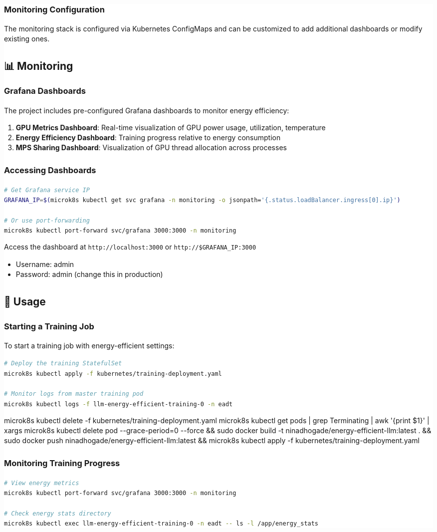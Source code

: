 ### Monitoring Configuration

The monitoring stack is configured via Kubernetes ConfigMaps and can be customized to add additional dashboards or modify existing ones.

## 📊 Monitoring

### Grafana Dashboards

The project includes pre-configured Grafana dashboards to monitor energy efficiency:

1. **GPU Metrics Dashboard**: Real-time visualization of GPU power usage, utilization, temperature
2. **Energy Efficiency Dashboard**: Training progress relative to energy consumption
3. **MPS Sharing Dashboard**: Visualization of GPU thread allocation across processes

### Accessing Dashboards

```bash
# Get Grafana service IP
GRAFANA_IP=$(microk8s kubectl get svc grafana -n monitoring -o jsonpath='{.status.loadBalancer.ingress[0].ip}')

# Or use port-forwarding
microk8s kubectl port-forward svc/grafana 3000:3000 -n monitoring
```

Access the dashboard at `http://localhost:3000` or `http://$GRAFANA_IP:3000`
- Username: admin
- Password: admin (change this in production)

## 🚀 Usage

### Starting a Training Job

To start a training job with energy-efficient settings:

```bash
# Deploy the training StatefulSet
microk8s kubectl apply -f kubernetes/training-deployment.yaml

# Monitor logs from master training pod
microk8s kubectl logs -f llm-energy-efficient-training-0 -n eadt
```

microk8s kubectl delete -f kubernetes/training-deployment.yaml 
microk8s kubectl get pods | grep Terminating | awk '{print $1}' | xargs microk8s kubectl delete pod --grace-period=0 --force && sudo docker build -t ninadhogade/energy-efficient-llm:latest . && sudo docker push ninadhogade/energy-efficient-llm:latest && microk8s kubectl apply -f kubernetes/training-deployment.yaml

### Monitoring Training Progress

```bash
# View energy metrics
microk8s kubectl port-forward svc/grafana 3000:3000 -n monitoring

# Check energy stats directory 
microk8s kubectl exec llm-energy-efficient-training-0 -n eadt -- ls -l /app/energy_stats
```
